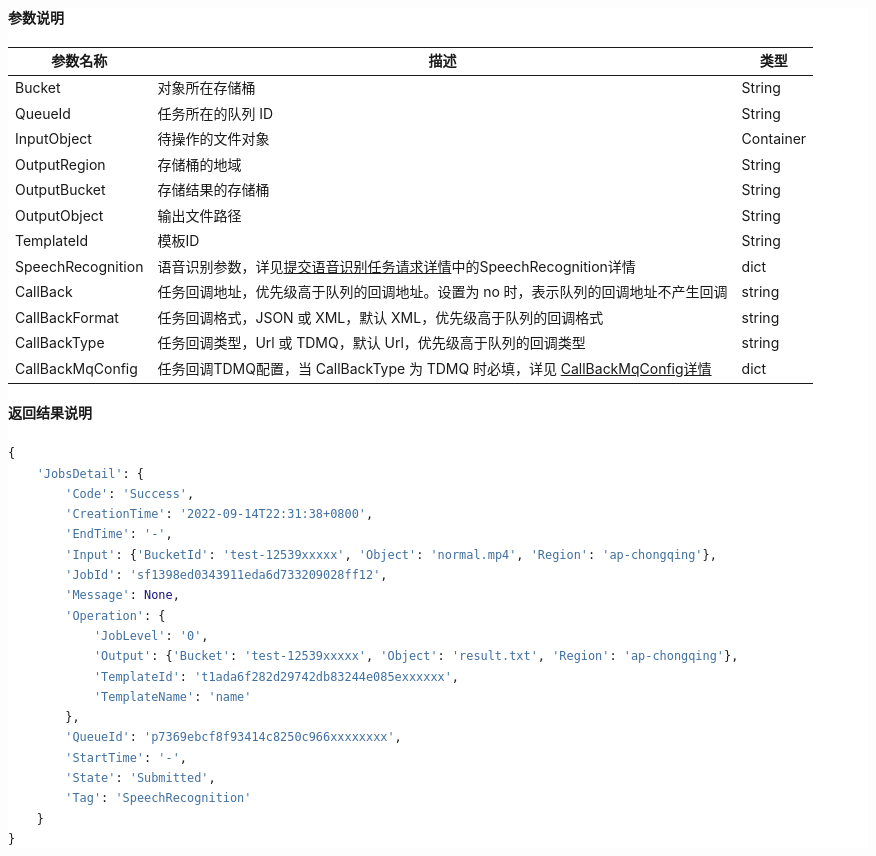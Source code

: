 #### 参数说明

| 参数名称  | 描述                                   | 类型      |
| --------- | -------------------------------------- | --------- |
| Bucket    | 对象所在存储桶                      | String    |
| QueueId   | 任务所在的队列 ID                      | String    |
| InputObject       | 待操作的文件对象                  | Container |
| OutputRegion      | 存储桶的地域                     | String |
| OutputBucket      | 存储结果的存储桶                  | String |
| OutputObject      | 输出文件路径                   | String |
| TemplateId        | 模板ID                       | String |
| SpeechRecognition | 语音识别参数，详见[提交语音识别任务请求详情](https://cloud.tencent.com/document/product/436/78952#.E8.AF.B7.E6.B1.82)中的SpeechRecognition详情                 | dict |
| CallBack          | 任务回调地址，优先级高于队列的回调地址。设置为 no 时，表示队列的回调地址不产生回调 | string    |
| CallBackFormat    | 任务回调格式，JSON 或 XML，默认 XML，优先级高于队列的回调格式 | string    |
| CallBackType      | 任务回调类型，Url 或 TDMQ，默认 Url，优先级高于队列的回调类型 | string    |
| CallBackMqConfig   | 任务回调TDMQ配置，当 CallBackType 为 TDMQ 时必填，详见 [CallBackMqConfig详情](https://cloud.tencent.com/document/product/460/78927#CallBackMqConfig) | dict    |

#### 返回结果说明

```py
{
    'JobsDetail': {
        'Code': 'Success', 
        'CreationTime': '2022-09-14T22:31:38+0800', 
        'EndTime': '-', 
        'Input': {'BucketId': 'test-12539xxxxx', 'Object': 'normal.mp4', 'Region': 'ap-chongqing'}, 
        'JobId': 'sf1398ed0343911eda6d733209028ff12', 
        'Message': None, 
        'Operation': {
            'JobLevel': '0', 
            'Output': {'Bucket': 'test-12539xxxxx', 'Object': 'result.txt', 'Region': 'ap-chongqing'}, 
            'TemplateId': 't1ada6f282d29742db83244e085exxxxxx', 
            'TemplateName': 'name'
        }, 
        'QueueId': 'p7369ebcf8f93414c8250c966xxxxxxxx', 
        'StartTime': '-', 
        'State': 'Submitted', 
        'Tag': 'SpeechRecognition'
    }
}

```
